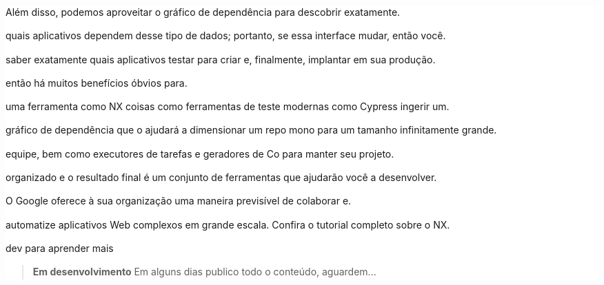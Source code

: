 Além disso, podemos aproveitar o gráfico de dependência para descobrir exatamente.

quais aplicativos dependem desse tipo de dados; portanto, se essa interface mudar, então você.

saber exatamente quais aplicativos testar para criar e, finalmente, implantar em sua produção.

então há muitos benefícios óbvios para.

uma ferramenta como NX coisas como ferramentas de teste modernas como Cypress ingerir um.

gráfico de dependência que o ajudará a dimensionar um repo mono para um tamanho infinitamente grande.

equipe, bem como executores de tarefas e geradores de Co para manter seu projeto.

organizado e o resultado final é um conjunto de ferramentas que ajudarão você a desenvolver.

O Google oferece à sua organização uma maneira previsível de colaborar e.

automatize aplicativos Web complexos em grande escala. Confira o tutorial completo sobre o NX.

dev para aprender mais


[NX]: https://nx.dev
[Google]: https://google.com




> __Em desenvolvimento__
> Em alguns dias publico todo o conteúdo, aguardem...

